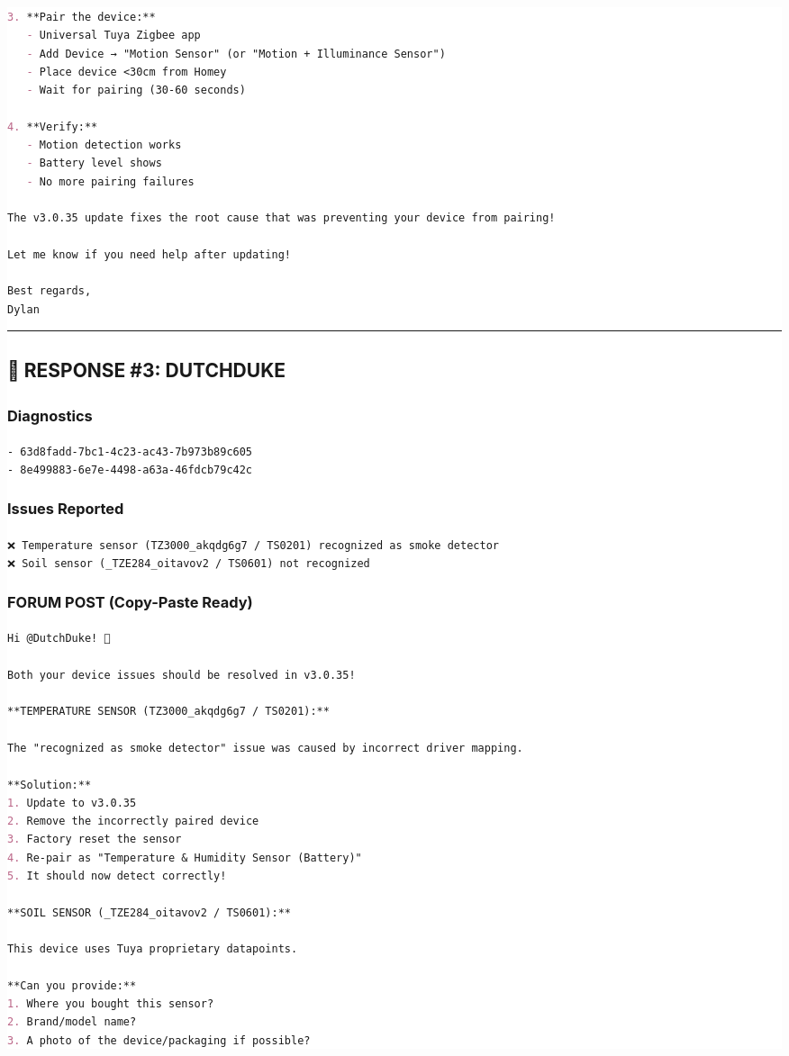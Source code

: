 ```markdown
3. **Pair the device:**
   - Universal Tuya Zigbee app
   - Add Device → "Motion Sensor" (or "Motion + Illuminance Sensor")
   - Place device <30cm from Homey
   - Wait for pairing (30-60 seconds)

4. **Verify:**
   - Motion detection works
   - Battery level shows
   - No more pairing failures

The v3.0.35 update fixes the root cause that was preventing your device from pairing!

Let me know if you need help after updating!

Best regards,
Dylan
```

---

## 📧 **RESPONSE #3: DUTCHDUKE**

### Diagnostics
```
- 63d8fadd-7bc1-4c23-ac43-7b973b89c605
- 8e499883-6e7e-4498-a63a-46fdcb79c42c
```

### Issues Reported
```
❌ Temperature sensor (TZ3000_akqdg6g7 / TS0201) recognized as smoke detector
❌ Soil sensor (_TZE284_oitavov2 / TS0601) not recognized
```

### **FORUM POST (Copy-Paste Ready)**

```markdown
Hi @DutchDuke! 👋

Both your device issues should be resolved in v3.0.35!

**TEMPERATURE SENSOR (TZ3000_akqdg6g7 / TS0201):**

The "recognized as smoke detector" issue was caused by incorrect driver mapping.

**Solution:**
1. Update to v3.0.35
2. Remove the incorrectly paired device
3. Factory reset the sensor
4. Re-pair as "Temperature & Humidity Sensor (Battery)"
5. It should now detect correctly!

**SOIL SENSOR (_TZE284_oitavov2 / TS0601):**

This device uses Tuya proprietary datapoints. 

**Can you provide:**
1. Where you bought this sensor?
2. Brand/model name?
3. A photo of the device/packaging if possible?

```